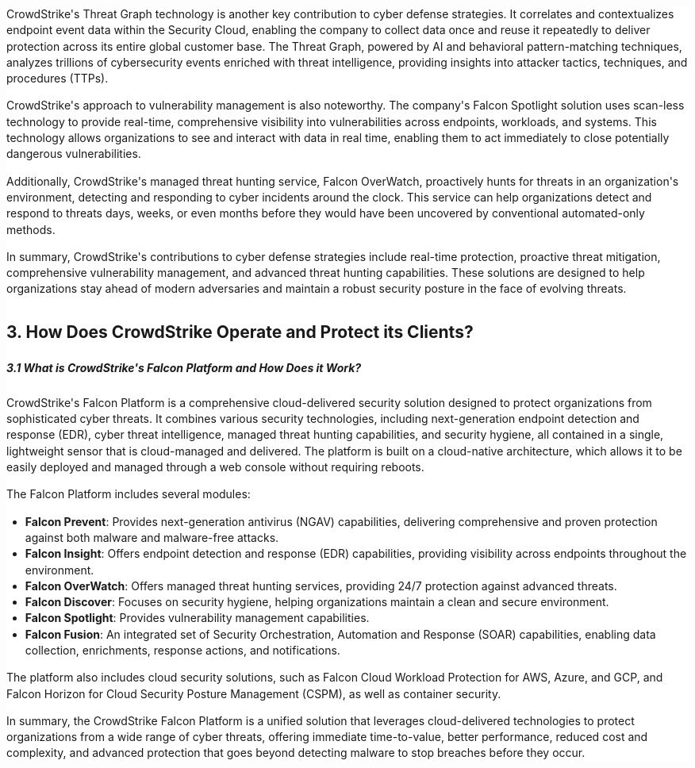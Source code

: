 CrowdStrike's Threat Graph technology is another key contribution to cyber defense strategies. It correlates and contextualizes endpoint event data within the Security Cloud, enabling the company to collect data once and reuse it repeatedly to deliver protection across its entire global customer base. The Threat Graph, powered by AI and behavioral pattern-matching techniques, analyzes trillions of cybersecurity events enriched with threat intelligence, providing insights into attacker tactics, techniques, and procedures (TTPs).

CrowdStrike's approach to vulnerability management is also noteworthy. The company's Falcon Spotlight solution uses scan-less technology to provide real-time, comprehensive visibility into vulnerabilities across endpoints, workloads, and systems. This technology allows organizations to see and interact with data in real time, enabling them to act immediately to close potentially dangerous vulnerabilities.

Additionally, CrowdStrike's managed threat hunting service, Falcon OverWatch, proactively hunts for threats in an organization's environment, detecting and responding to cyber incidents around the clock. This service can help organizations detect and respond to threats days, weeks, or even months before they would have been uncovered by conventional automated-only methods.

In summary, CrowdStrike's contributions to cyber defense strategies include real-time protection, proactive threat mitigation, comprehensive vulnerability management, and advanced threat hunting capabilities. These solutions are designed to help organizations stay ahead of modern adversaries and maintain a robust security posture in the face of evolving threats.

## 3. How Does CrowdStrike Operate and Protect its Clients?

##### 3.1 What is CrowdStrike's Falcon Platform and How Does it Work?

CrowdStrike's Falcon Platform is a comprehensive cloud-delivered security solution designed to protect organizations from sophisticated cyber threats. It combines various security technologies, including next-generation endpoint detection and response (EDR), cyber threat intelligence, managed threat hunting capabilities, and security hygiene, all contained in a single, lightweight sensor that is cloud-managed and delivered. The platform is built on a cloud-native architecture, which allows it to be easily deployed and managed through a web console without requiring reboots.

The Falcon Platform includes several modules:

- **Falcon Prevent**: Provides next-generation antivirus (NGAV) capabilities, delivering comprehensive and proven protection against both malware and malware-free attacks.
- **Falcon Insight**: Offers endpoint detection and response (EDR) capabilities, providing visibility across endpoints throughout the environment.
- **Falcon OverWatch**: Offers managed threat hunting services, providing 24/7 protection against advanced threats.
- **Falcon Discover**: Focuses on security hygiene, helping organizations maintain a clean and secure environment.
- **Falcon Spotlight**: Provides vulnerability management capabilities.
- **Falcon Fusion**: An integrated set of Security Orchestration, Automation and Response (SOAR) capabilities, enabling data collection, enrichments, response actions, and notifications.

The platform also includes cloud security solutions, such as Falcon Cloud Workload Protection for AWS, Azure, and GCP, and Falcon Horizon for Cloud Security Posture Management (CSPM), as well as container security.

In summary, the CrowdStrike Falcon Platform is a unified solution that leverages cloud-delivered technologies to protect organizations from a wide range of cyber threats, offering immediate time-to-value, better performance, reduced cost and complexity, and advanced protection that goes beyond detecting malware to stop breaches before they occur.
